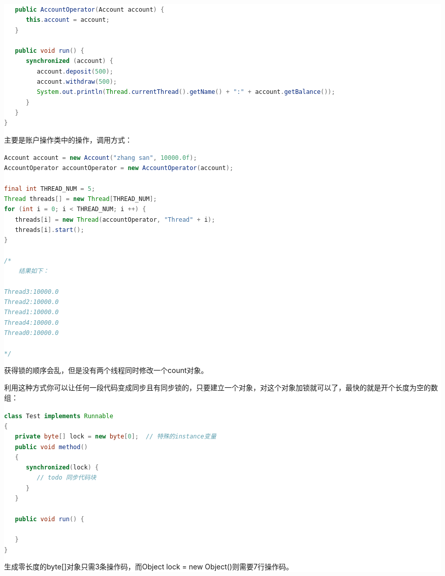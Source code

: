 ```java
   public AccountOperator(Account account) {
      this.account = account;
   }

   public void run() {
      synchronized (account) {
         account.deposit(500);
         account.withdraw(500);
         System.out.println(Thread.currentThread().getName() + ":" + account.getBalance());
      }
   }
}
```

主要是账户操作类中的操作，调用方式：
```java
Account account = new Account("zhang san", 10000.0f);
AccountOperator accountOperator = new AccountOperator(account);

final int THREAD_NUM = 5;
Thread threads[] = new Thread[THREAD_NUM];
for (int i = 0; i < THREAD_NUM; i ++) {
   threads[i] = new Thread(accountOperator, "Thread" + i);
   threads[i].start();
}

/*
    结果如下：

Thread3:10000.0 
Thread2:10000.0 
Thread1:10000.0 
Thread4:10000.0 
Thread0:10000.0

*/
```
获得锁的顺序会乱，但是没有两个线程同时修改一个count对象。

利用这种方式你可以让任何一段代码变成同步且有同步锁的，只要建立一个对象，对这个对象加锁就可以了，最快的就是开个长度为空的数组：
```java
class Test implements Runnable
{
   private byte[] lock = new byte[0];  // 特殊的instance变量
   public void method()
   {
      synchronized(lock) {
         // todo 同步代码块
      }
   }

   public void run() {

   }
}
```
生成零长度的byte[]对象只需3条操作码，而Object lock = new Object()则需要7行操作码。
